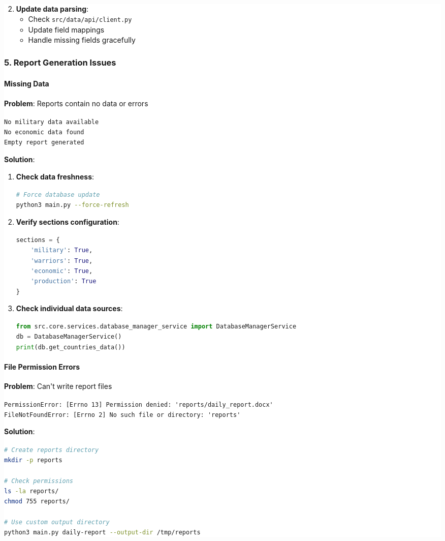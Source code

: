 2. **Update data parsing**:
   - Check `src/data/api/client.py`
   - Update field mappings
   - Handle missing fields gracefully

### 5. Report Generation Issues

#### Missing Data
**Problem**: Reports contain no data or errors
```
No military data available
No economic data found
Empty report generated
```

**Solution**:
1. **Check data freshness**:
   ```bash
   # Force database update
   python3 main.py --force-refresh
   ```

2. **Verify sections configuration**:
   ```python
   sections = {
       'military': True,
       'warriors': True, 
       'economic': True,
       'production': True
   }
   ```

3. **Check individual data sources**:
   ```python
   from src.core.services.database_manager_service import DatabaseManagerService
   db = DatabaseManagerService()
   print(db.get_countries_data())
   ```

#### File Permission Errors
**Problem**: Can't write report files
```
PermissionError: [Errno 13] Permission denied: 'reports/daily_report.docx'
FileNotFoundError: [Errno 2] No such file or directory: 'reports'
```

**Solution**:
```bash
# Create reports directory
mkdir -p reports

# Check permissions
ls -la reports/
chmod 755 reports/

# Use custom output directory
python3 main.py daily-report --output-dir /tmp/reports
```
